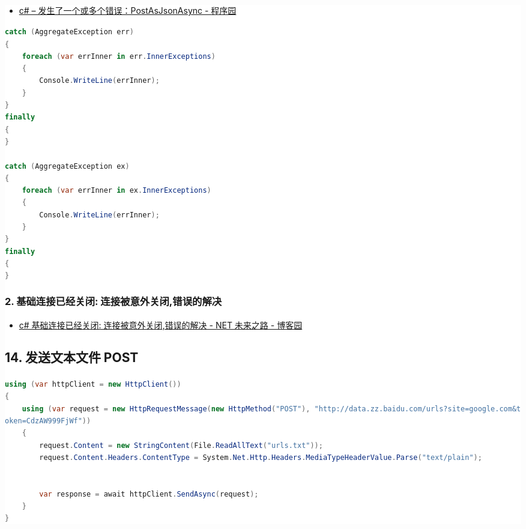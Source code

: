 - [c# – 发生了一个或多个错误：PostAsJsonAsync - 程序园](http://www.voidcn.com/article/p-exwgxgms-buh.html)

```c#
catch (AggregateException err)
{
    foreach (var errInner in err.InnerExceptions)
    {
        Console.WriteLine(errInner);
    }
}
finally
{
}

catch (AggregateException ex)
{
    foreach (var errInner in ex.InnerExceptions)
    {
        Console.WriteLine(errInner);
    }
}
finally
{
}
```

### 2. 基础连接已经关闭: 连接被意外关闭,错误的解决

- [c# 基础连接已经关闭: 连接被意外关闭,错误的解决 - NET 未来之路 - 博客园](https://www.cnblogs.com/lonelyxmas/p/5138792.html)

## 14. 发送文本文件 POST

```c#
using (var httpClient = new HttpClient())
{
    using (var request = new HttpRequestMessage(new HttpMethod("POST"), "http://data.zz.baidu.com/urls?site=google.com&token=CdzAW999FjWf"))
    {
        request.Content = new StringContent(File.ReadAllText("urls.txt"));
        request.Content.Headers.ContentType = System.Net.Http.Headers.MediaTypeHeaderValue.Parse("text/plain");


        var response = await httpClient.SendAsync(request);
    }
}
```
